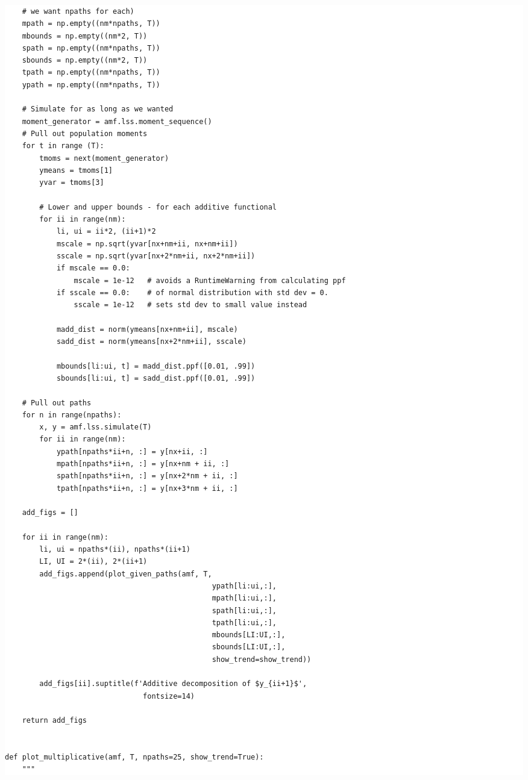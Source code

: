 ```{code-cell} ipython3
    # we want npaths for each)
    mpath = np.empty((nm*npaths, T))
    mbounds = np.empty((nm*2, T))
    spath = np.empty((nm*npaths, T))
    sbounds = np.empty((nm*2, T))
    tpath = np.empty((nm*npaths, T))
    ypath = np.empty((nm*npaths, T))

    # Simulate for as long as we wanted
    moment_generator = amf.lss.moment_sequence()
    # Pull out population moments
    for t in range (T):
        tmoms = next(moment_generator)
        ymeans = tmoms[1]
        yvar = tmoms[3]

        # Lower and upper bounds - for each additive functional
        for ii in range(nm):
            li, ui = ii*2, (ii+1)*2
            mscale = np.sqrt(yvar[nx+nm+ii, nx+nm+ii])
            sscale = np.sqrt(yvar[nx+2*nm+ii, nx+2*nm+ii])
            if mscale == 0.0:
                mscale = 1e-12   # avoids a RuntimeWarning from calculating ppf
            if sscale == 0.0:    # of normal distribution with std dev = 0.
                sscale = 1e-12   # sets std dev to small value instead

            madd_dist = norm(ymeans[nx+nm+ii], mscale)
            sadd_dist = norm(ymeans[nx+2*nm+ii], sscale)

            mbounds[li:ui, t] = madd_dist.ppf([0.01, .99])
            sbounds[li:ui, t] = sadd_dist.ppf([0.01, .99])

    # Pull out paths
    for n in range(npaths):
        x, y = amf.lss.simulate(T)
        for ii in range(nm):
            ypath[npaths*ii+n, :] = y[nx+ii, :]
            mpath[npaths*ii+n, :] = y[nx+nm + ii, :]
            spath[npaths*ii+n, :] = y[nx+2*nm + ii, :]
            tpath[npaths*ii+n, :] = y[nx+3*nm + ii, :]

    add_figs = []

    for ii in range(nm):
        li, ui = npaths*(ii), npaths*(ii+1)
        LI, UI = 2*(ii), 2*(ii+1)
        add_figs.append(plot_given_paths(amf, T,
                                                ypath[li:ui,:],
                                                mpath[li:ui,:],
                                                spath[li:ui,:],
                                                tpath[li:ui,:],
                                                mbounds[LI:UI,:],
                                                sbounds[LI:UI,:],
                                                show_trend=show_trend))

        add_figs[ii].suptitle(f'Additive decomposition of $y_{ii+1}$',
                                fontsize=14)

    return add_figs


def plot_multiplicative(amf, T, npaths=25, show_trend=True):
    """
```